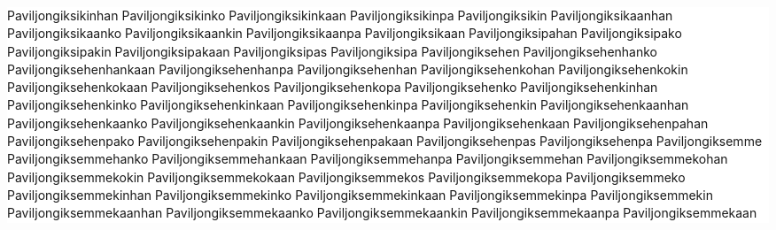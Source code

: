 Paviljongiksikinhan
Paviljongiksikinko
Paviljongiksikinkaan
Paviljongiksikinpa
Paviljongiksikin
Paviljongiksikaanhan
Paviljongiksikaanko
Paviljongiksikaankin
Paviljongiksikaanpa
Paviljongiksikaan
Paviljongiksipahan
Paviljongiksipako
Paviljongiksipakin
Paviljongiksipakaan
Paviljongiksipas
Paviljongiksipa
Paviljongiksehen
Paviljongiksehenhanko
Paviljongiksehenhankaan
Paviljongiksehenhanpa
Paviljongiksehenhan
Paviljongiksehenkohan
Paviljongiksehenkokin
Paviljongiksehenkokaan
Paviljongiksehenkos
Paviljongiksehenkopa
Paviljongiksehenko
Paviljongiksehenkinhan
Paviljongiksehenkinko
Paviljongiksehenkinkaan
Paviljongiksehenkinpa
Paviljongiksehenkin
Paviljongiksehenkaanhan
Paviljongiksehenkaanko
Paviljongiksehenkaankin
Paviljongiksehenkaanpa
Paviljongiksehenkaan
Paviljongiksehenpahan
Paviljongiksehenpako
Paviljongiksehenpakin
Paviljongiksehenpakaan
Paviljongiksehenpas
Paviljongiksehenpa
Paviljongiksemme
Paviljongiksemmehanko
Paviljongiksemmehankaan
Paviljongiksemmehanpa
Paviljongiksemmehan
Paviljongiksemmekohan
Paviljongiksemmekokin
Paviljongiksemmekokaan
Paviljongiksemmekos
Paviljongiksemmekopa
Paviljongiksemmeko
Paviljongiksemmekinhan
Paviljongiksemmekinko
Paviljongiksemmekinkaan
Paviljongiksemmekinpa
Paviljongiksemmekin
Paviljongiksemmekaanhan
Paviljongiksemmekaanko
Paviljongiksemmekaankin
Paviljongiksemmekaanpa
Paviljongiksemmekaan